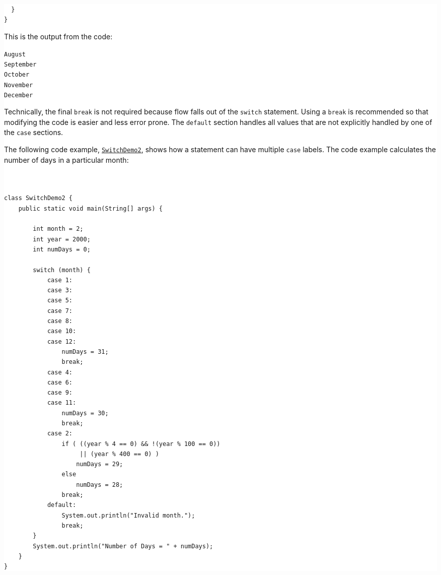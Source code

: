 ```
  }
}

```

This is the output from the code:

```
August
September
October
November
December
```

Technically, the final `break` is not required because flow falls out of
the `switch` statement. Using a `break` is recommended so that
modifying the code is easier and less error prone. The `default` section handles
all values that are not explicitly handled by one
of the `case` sections.

The following code example,
[`SwitchDemo2`](examples/SwitchDemo2.java), shows how a statement can have multiple `case` labels. The code example calculates the number of days in a particular month:

```


class SwitchDemo2 {
    public static void main(String[] args) {

        int month = 2;
        int year = 2000;
        int numDays = 0;

        switch (month) {
            case 1:
            case 3:
            case 5:
            case 7:
            case 8:
            case 10:
            case 12:
                numDays = 31;
                break;
            case 4:
            case 6:
            case 9:
            case 11:
                numDays = 30;
                break;
            case 2:
                if ( ((year % 4 == 0) && !(year % 100 == 0))
                     || (year % 400 == 0) )
                    numDays = 29;
                else
                    numDays = 28;
                break;
            default:
                System.out.println("Invalid month.");
                break;
        }
        System.out.println("Number of Days = " + numDays);
    }
}

```